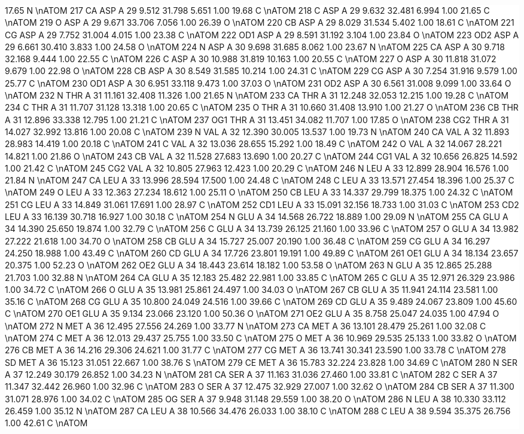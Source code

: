 17.65           N  \nATOM    217  CA  ASP A  29       9.512  31.798   5.651  1.00 19.68           C  \nATOM    218  C   ASP A  29       9.632  32.481   6.994  1.00 21.65           C  \nATOM    219  O   ASP A  29       9.671  33.706   7.056  1.00 26.39           O  \nATOM    220  CB  ASP A  29       8.029  31.534   5.402  1.00 18.61           C  \nATOM    221  CG  ASP A  29       7.752  31.004   4.015  1.00 23.38           C  \nATOM    222  OD1 ASP A  29       8.591  31.192   3.104  1.00 23.84           O  \nATOM    223  OD2 ASP A  29       6.661  30.410   3.833  1.00 24.58           O  \nATOM    224  N   ASP A  30       9.698  31.685   8.062  1.00 23.67           N  \nATOM    225  CA  ASP A  30       9.718  32.168   9.444  1.00 22.55           C  \nATOM    226  C   ASP A  30      10.988  31.819  10.163  1.00 20.55           C  \nATOM    227  O   ASP A  30      11.818  31.072   9.679  1.00 22.98           O  \nATOM    228  CB  ASP A  30       8.549  31.585  10.214  1.00 24.31           C  \nATOM    229  CG  ASP A  30       7.254  31.916   9.579  1.00 25.77           C  \nATOM    230  OD1 ASP A  30       6.951  33.118   9.473  1.00 37.03           O  \nATOM    231  OD2 ASP A  30       6.561  31.008   9.099  1.00 33.64           O  \nATOM    232  N   THR A  31      11.161  32.408  11.326  1.00 21.65           N  \nATOM    233  CA  THR A  31      12.248  32.053  12.215  1.00 19.28           C  \nATOM    234  C   THR A  31      11.707  31.128  13.318  1.00 20.65           C  \nATOM    235  O   THR A  31      10.660  31.408  13.910  1.00 21.27           O  \nATOM    236  CB  THR A  31      12.896  33.338  12.795  1.00 21.21           C  \nATOM    237  OG1 THR A  31      13.451  34.082  11.707  1.00 17.85           O  \nATOM    238  CG2 THR A  31      14.027  32.992  13.816  1.00 20.08           C  \nATOM    239  N   VAL A  32      12.390  30.005  13.537  1.00 19.73           N  \nATOM    240  CA  VAL A  32      11.893  28.983  14.419  1.00 20.18           C  \nATOM    241  C   VAL A  32      13.036  28.655  15.292  1.00 18.49           C  \nATOM    242  O   VAL A  32      14.067  28.221  14.821  1.00 21.86           O  \nATOM    243  CB  VAL A  32      11.528  27.683  13.690  1.00 20.27           C  \nATOM    244  CG1 VAL A  32      10.656  26.825  14.592  1.00 21.42           C  \nATOM    245  CG2 VAL A  32      10.805  27.963  12.423  1.00 20.29           C  \nATOM    246  N   LEU A  33      12.899  28.904  16.576  1.00 21.84           N  \nATOM    247  CA  LEU A  33      13.996  28.594  17.500  1.00 24.48           C  \nATOM    248  C   LEU A  33      13.571  27.454  18.396  1.00 25.37           C  \nATOM    249  O   LEU A  33      12.363  27.234  18.612  1.00 25.11           O  \nATOM    250  CB  LEU A  33      14.337  29.799  18.375  1.00 24.32           C  \nATOM    251  CG  LEU A  33      14.849  31.061  17.691  1.00 28.97           C  \nATOM    252  CD1 LEU A  33      15.091  32.156  18.733  1.00 31.03           C  \nATOM    253  CD2 LEU A  33      16.139  30.718  16.927  1.00 30.18           C  \nATOM    254  N   GLU A  34      14.568  26.722  18.889  1.00 29.09           N  \nATOM    255  CA  GLU A  34      14.390  25.650  19.874  1.00 32.79           C  \nATOM    256  C   GLU A  34      13.739  26.125  21.160  1.00 33.96           C  \nATOM    257  O   GLU A  34      13.982  27.222  21.618  1.00 34.70           O  \nATOM    258  CB  GLU A  34      15.727  25.007  20.190  1.00 36.48           C  \nATOM    259  CG  GLU A  34      16.297  24.250  18.988  1.00 43.49           C  \nATOM    260  CD  GLU A  34      17.726  23.801  19.191  1.00 49.89           C  \nATOM    261  OE1 GLU A  34      18.134  23.657  20.375  1.00 52.23           O  \nATOM    262  OE2 GLU A  34      18.443  23.614  18.182  1.00 53.58           O  \nATOM    263  N   GLU A  35      12.865  25.288  21.703  1.00 32.88           N  \nATOM    264  CA  GLU A  35      12.183  25.482  22.981  1.00 33.85           C  \nATOM    265  C   GLU A  35      12.971  26.329  23.986  1.00 34.72           C  \nATOM    266  O   GLU A  35      13.981  25.861  24.497  1.00 34.03           O  \nATOM    267  CB  GLU A  35      11.941  24.114  23.581  1.00 35.16           C  \nATOM    268  CG  GLU A  35      10.800  24.049  24.516  1.00 39.66           C  \nATOM    269  CD  GLU A  35       9.489  24.067  23.809  1.00 45.60           C  \nATOM    270  OE1 GLU A  35       9.134  23.066  23.120  1.00 50.36           O  \nATOM    271  OE2 GLU A  35       8.758  25.047  24.035  1.00 47.94           O  \nATOM    272  N   MET A  36      12.495  27.556  24.269  1.00 33.77           N  \nATOM    273  CA  MET A  36      13.101  28.479  25.261  1.00 32.08           C  \nATOM    274  C   MET A  36      12.013  29.437  25.755  1.00 33.50           C  \nATOM    275  O   MET A  36      10.969  29.535  25.133  1.00 33.82           O  \nATOM    276  CB  MET A  36      14.216  29.306  24.621  1.00 31.77           C  \nATOM    277  CG  MET A  36      13.741  30.341  23.590  1.00 33.78           C  \nATOM    278  SD  MET A  36      15.123  31.051  22.667  1.00 38.76           S  \nATOM    279  CE  MET A  36      15.783  32.224  23.828  1.00 34.69           C  \nATOM    280  N   SER A  37      12.249  30.179  26.852  1.00 34.23           N  \nATOM    281  CA  SER A  37      11.163  31.036  27.460  1.00 33.81           C  \nATOM    282  C   SER A  37      11.347  32.442  26.960  1.00 32.96           C  \nATOM    283  O   SER A  37      12.475  32.929  27.007  1.00 32.62           O  \nATOM    284  CB  SER A  37      11.300  31.071  28.976  1.00 34.02           C  \nATOM    285  OG  SER A  37       9.948  31.148  29.559  1.00 38.20           O  \nATOM    286  N   LEU A  38      10.330  33.112  26.459  1.00 35.12           N  \nATOM    287  CA  LEU A  38      10.566  34.476  26.033  1.00 38.10           C  \nATOM    288  C   LEU A  38       9.594  35.375  26.756  1.00 42.61           C  \nATOM